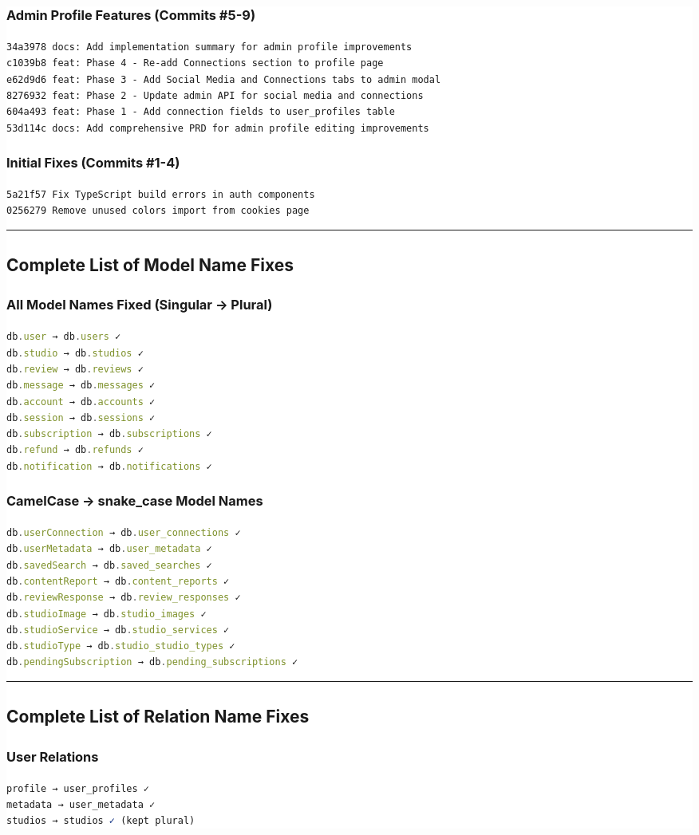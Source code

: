 ### **Admin Profile Features** (Commits #5-9)
```
34a3978 docs: Add implementation summary for admin profile improvements
c1039b8 feat: Phase 4 - Re-add Connections section to profile page
e62d9d6 feat: Phase 3 - Add Social Media and Connections tabs to admin modal
8276932 feat: Phase 2 - Update admin API for social media and connections
604a493 feat: Phase 1 - Add connection fields to user_profiles table
53d114c docs: Add comprehensive PRD for admin profile editing improvements
```

### **Initial Fixes** (Commits #1-4)
```
5a21f57 Fix TypeScript build errors in auth components
0256279 Remove unused colors import from cookies page
```

---

## Complete List of Model Name Fixes

### **All Model Names Fixed (Singular → Plural)**
```typescript
db.user → db.users ✓
db.studio → db.studios ✓
db.review → db.reviews ✓
db.message → db.messages ✓
db.account → db.accounts ✓
db.session → db.sessions ✓
db.subscription → db.subscriptions ✓
db.refund → db.refunds ✓
db.notification → db.notifications ✓
```

### **CamelCase → snake_case Model Names**
```typescript
db.userConnection → db.user_connections ✓
db.userMetadata → db.user_metadata ✓
db.savedSearch → db.saved_searches ✓
db.contentReport → db.content_reports ✓
db.reviewResponse → db.review_responses ✓
db.studioImage → db.studio_images ✓
db.studioService → db.studio_services ✓
db.studioType → db.studio_studio_types ✓
db.pendingSubscription → db.pending_subscriptions ✓
```

---

## Complete List of Relation Name Fixes

### **User Relations**
```typescript
profile → user_profiles ✓
metadata → user_metadata ✓
studios → studios ✓ (kept plural)
```
